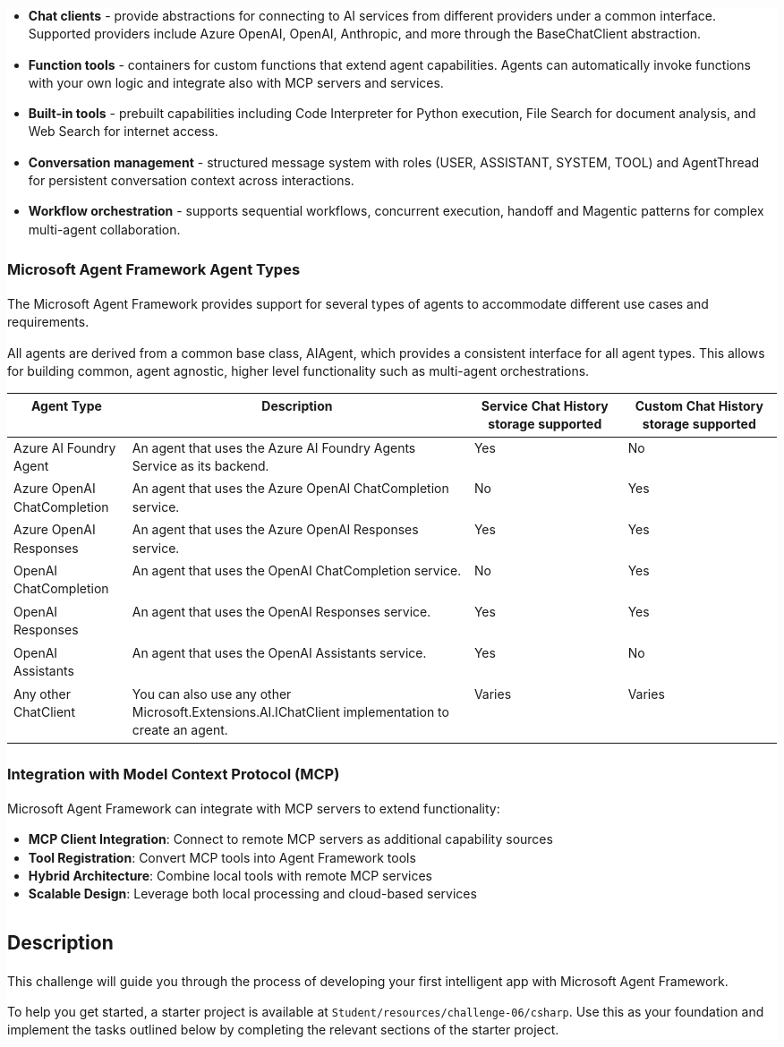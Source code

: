- **Chat clients** - provide abstractions for connecting to AI services from different providers under a common interface. Supported providers include Azure OpenAI, OpenAI, Anthropic, and more through the BaseChatClient abstraction.

- **Function tools** - containers for custom functions that extend agent capabilities. Agents can automatically invoke functions with your own logic and integrate also with MCP servers and services.

- **Built-in tools** - prebuilt capabilities including Code Interpreter for Python execution, File Search for document analysis, and Web Search for internet access.

- **Conversation management** - structured message system with roles (USER, ASSISTANT, SYSTEM, TOOL) and AgentThread for persistent conversation context across interactions.

- **Workflow orchestration** - supports sequential workflows, concurrent execution, handoff and Magentic patterns for complex multi-agent collaboration.

### Microsoft Agent Framework Agent Types
The Microsoft Agent Framework provides support for several types of agents to accommodate different use cases and requirements.

All agents are derived from a common base class, AIAgent, which provides a consistent interface for all agent types. This allows for building common, agent agnostic, higher level functionality such as multi-agent orchestrations.

| Agent Type                  | Description                                                        | Service Chat History storage supported | Custom Chat History storage supported |
|-----------------------------|--------------------------------------------------------------------|----------------------------------------|---------------------------------------|
| Azure AI Foundry Agent      | An agent that uses the Azure AI Foundry Agents Service as its backend. | Yes                                    | No                                    |
| Azure OpenAI ChatCompletion | An agent that uses the Azure OpenAI ChatCompletion service.         | No                                     | Yes                                   |
| Azure OpenAI Responses      | An agent that uses the Azure OpenAI Responses service.              | Yes                                    | Yes                                   |
| OpenAI ChatCompletion       | An agent that uses the OpenAI ChatCompletion service.               | No                                     | Yes                                   |
| OpenAI Responses            | An agent that uses the OpenAI Responses service.                    | Yes                                    | Yes                                   |
| OpenAI Assistants           | An agent that uses the OpenAI Assistants service.                   | Yes                                    | No                                    |
| Any other ChatClient        | You can also use any other Microsoft.Extensions.AI.IChatClient implementation to create an agent. | Varies                                 | Varies                                |

### Integration with Model Context Protocol (MCP)

Microsoft Agent Framework can integrate with MCP servers to extend functionality:

- **MCP Client Integration**: Connect to remote MCP servers as additional capability sources
- **Tool Registration**: Convert MCP tools into Agent Framework tools
- **Hybrid Architecture**: Combine local tools with remote MCP services
- **Scalable Design**: Leverage both local processing and cloud-based services

## Description

This challenge will guide you through the process of developing your first intelligent app with Microsoft Agent Framework.

To help you get started, a starter project is available at `Student/resources/challenge-06/csharp`. Use this as your foundation and implement the tasks outlined below by completing the relevant sections of the starter project.
